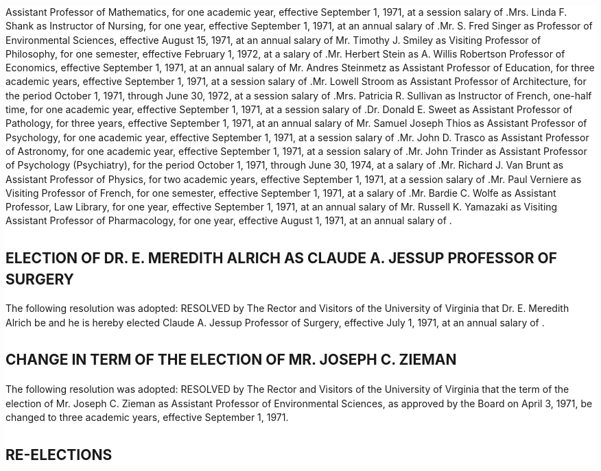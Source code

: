 Assistant Professor of Mathematics, for one academic year, effective September 1, 1971, at a session salary of .Mrs. Linda F. Shank as Instructor of Nursing, for one year, effective September 1, 1971, at an annual salary of .Mr. S. Fred Singer as Professor of Environmental Sciences, effective August 15, 1971, at an annual salary of Mr. Timothy J. Smiley as Visiting Professor of Philosophy, for one semester, effective February 1, 1972, at a salary of .Mr. Herbert Stein as A. Willis Robertson Professor of Economics, effective September 1, 1971, at an annual salary of Mr. Andres Steinmetz as Assistant Professor of Education, for three academic years, effective September 1, 1971, at a session salary of .Mr. Lowell Stroom as Assistant Professor of Architecture, for the period October 1, 1971, through June 30, 1972, at a session salary of .Mrs. Patricia R. Sullivan as Instructor of French, one-half time, for one academic year, effective September 1, 1971, at a session salary of .Dr. Donald E. Sweet as Assistant Professor of Pathology, for three years, effective September 1, 1971, at an annual salary of Mr. Samuel Joseph Thios as Assistant Professor of Psychology, for one academic year, effective September 1, 1971, at a session salary of .Mr. John D. Trasco as Assistant Professor of Astronomy, for one academic year, effective September 1, 1971, at a session salary of .Mr. John Trinder as Assistant Professor of Psychology (Psychiatry), for the period October 1, 1971, through June 30, 1974, at a salary of .Mr. Richard J. Van Brunt as Assistant Professor of Physics, for two academic years, effective September 1, 1971, at a session salary of .Mr. Paul Verniere as Visiting Professor of French, for one semester, effective September 1, 1971, at a salary of .Mr. Bardie C. Wolfe as Assistant Professor, Law Library, for one year, effective September 1, 1971, at an annual salary of Mr. Russell K. Yamazaki as Visiting Assistant Professor of Pharmacology, for one year, effective August 1, 1971, at an annual salary of .

ELECTION OF DR. E. MEREDITH ALRICH AS CLAUDE A. JESSUP PROFESSOR OF SURGERY
---------------------------------------------------------------------------

The following resolution was adopted: RESOLVED by The Rector and Visitors of the University of Virginia that Dr. E. Meredith Alrich be and he is hereby elected Claude A. Jessup Professor of Surgery, effective July 1, 1971, at an annual salary of .

CHANGE IN TERM OF THE ELECTION OF MR. JOSEPH C. ZIEMAN
------------------------------------------------------

The following resolution was adopted: RESOLVED by The Rector and Visitors of the University of Virginia that the term of the election of Mr. Joseph C. Zieman as Assistant Professor of Environmental Sciences, as approved by the Board on April 3, 1971, be changed to three academic years, effective September 1, 1971.

RE-ELECTIONS
------------
